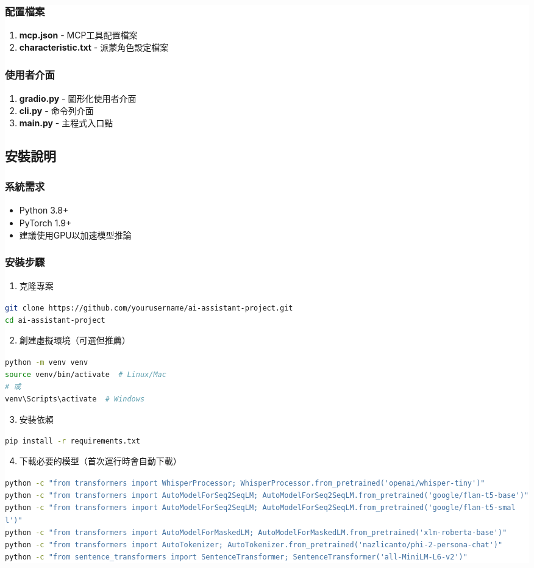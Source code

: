 ### 配置檔案
1. **mcp.json** - MCP工具配置檔案
2. **characteristic.txt** - 派蒙角色設定檔案

### 使用者介面
1. **gradio.py** - 圖形化使用者介面
2. **cli.py** - 命令列介面
3. **main.py** - 主程式入口點

## 安裝說明

### 系統需求
- Python 3.8+
- PyTorch 1.9+
- 建議使用GPU以加速模型推論

### 安裝步驟

1. 克隆專案
```bash
git clone https://github.com/yourusername/ai-assistant-project.git
cd ai-assistant-project
```

2. 創建虛擬環境（可選但推薦）
```bash
python -m venv venv
source venv/bin/activate  # Linux/Mac
# 或
venv\Scripts\activate  # Windows
```

3. 安裝依賴
```bash
pip install -r requirements.txt
```

4. 下載必要的模型（首次運行時會自動下載）
```bash
python -c "from transformers import WhisperProcessor; WhisperProcessor.from_pretrained('openai/whisper-tiny')"
python -c "from transformers import AutoModelForSeq2SeqLM; AutoModelForSeq2SeqLM.from_pretrained('google/flan-t5-base')"
python -c "from transformers import AutoModelForSeq2SeqLM; AutoModelForSeq2SeqLM.from_pretrained('google/flan-t5-small')"
python -c "from transformers import AutoModelForMaskedLM; AutoModelForMaskedLM.from_pretrained('xlm-roberta-base')"
python -c "from transformers import AutoTokenizer; AutoTokenizer.from_pretrained('nazlicanto/phi-2-persona-chat')"
python -c "from sentence_transformers import SentenceTransformer; SentenceTransformer('all-MiniLM-L6-v2')"
```
